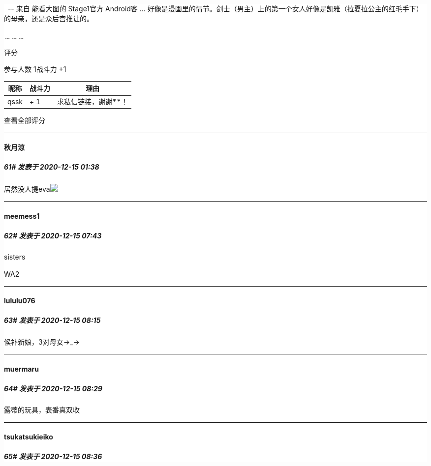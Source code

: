
  -- 来自 能看大图的 Stage1官方 Android客 ...</blockquote>
好像是漫画里的情节。剑士（男主）上的第一个女人好像是凯雅（拉夏拉公主的红毛手下）的母亲，还是众后宫推让的。


﹍﹍﹍

评分


 参与人数 1战斗力 +1

|昵称|战斗力|理由|
|----|---|---|
| qssk| + 1|求私信链接，谢谢**！|


查看全部评分


-----

####  秋月涼  
##### 61#       发表于 2020-12-15 01:38


居然没人提eva<img src="https://static.saraba1st.com/image/smiley/carton2017/046.png" referrerpolicy="no-referrer">


-----

####  meemess1  
##### 62#       发表于 2020-12-15 07:43


sisters

WA2


-----

####  lululu076  
##### 63#       发表于 2020-12-15 08:15


候补新娘，3对母女→_→


-----

####  muermaru  
##### 64#       发表于 2020-12-15 08:29


露蒂的玩具，表番真双收


-----

####  tsukatsukieiko  
##### 65#       发表于 2020-12-15 08:36
